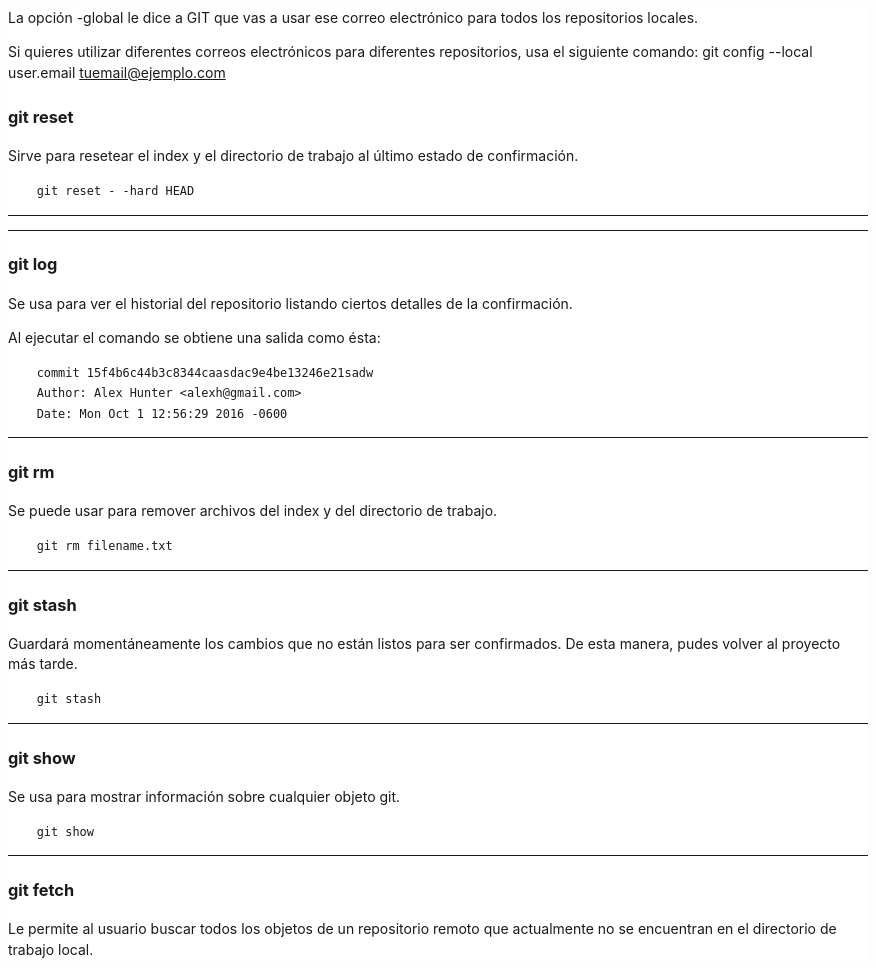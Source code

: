La opción -global le dice a GIT que vas a usar ese correo electrónico para todos los repositorios locales.

Si quieres utilizar diferentes correos electrónicos para diferentes repositorios, usa el siguiente comando:
git config --local user.email tuemail@ejemplo.com

### git reset

Sirve para resetear el index y el directorio de trabajo al último estado de confirmación.

        git reset - -hard HEAD

---

---

### git log

Se usa para ver el historial del repositorio listando ciertos detalles de la confirmación.

Al ejecutar el comando se obtiene una salida como ésta:

        commit 15f4b6c44b3c8344caasdac9e4be13246e21sadw
        Author: Alex Hunter <alexh@gmail.com>
        Date: Mon Oct 1 12:56:29 2016 -0600

---

### git rm

Se puede usar para remover archivos del index y del directorio de trabajo.

        git rm filename.txt

---

### git stash

Guardará momentáneamente los cambios que no están listos para ser confirmados. De esta manera, pudes volver al proyecto más tarde.

        git stash

---

### git show

Se usa para mostrar información sobre cualquier objeto git.

        git show

---

### git fetch

Le permite al usuario buscar todos los objetos de un repositorio remoto que actualmente no se encuentran en el directorio de trabajo local.
